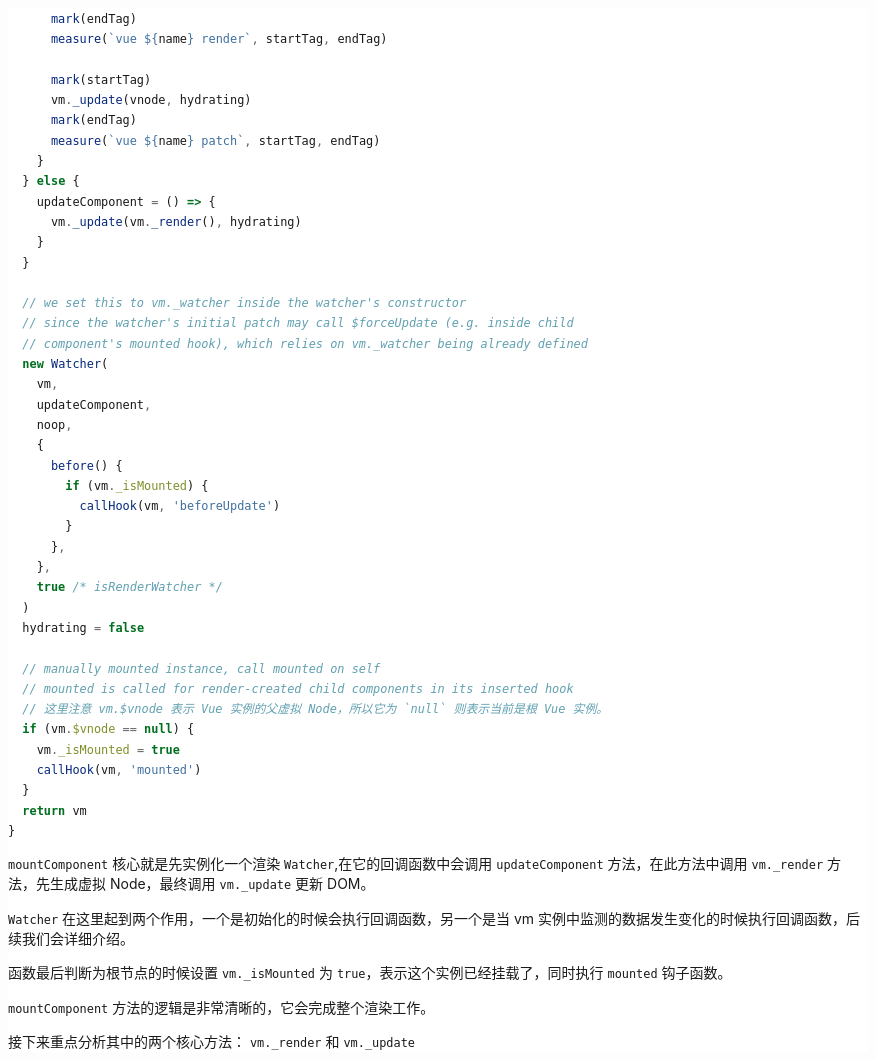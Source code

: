 ```js
      mark(endTag)
      measure(`vue ${name} render`, startTag, endTag)

      mark(startTag)
      vm._update(vnode, hydrating)
      mark(endTag)
      measure(`vue ${name} patch`, startTag, endTag)
    }
  } else {
    updateComponent = () => {
      vm._update(vm._render(), hydrating)
    }
  }

  // we set this to vm._watcher inside the watcher's constructor
  // since the watcher's initial patch may call $forceUpdate (e.g. inside child
  // component's mounted hook), which relies on vm._watcher being already defined
  new Watcher(
    vm,
    updateComponent,
    noop,
    {
      before() {
        if (vm._isMounted) {
          callHook(vm, 'beforeUpdate')
        }
      },
    },
    true /* isRenderWatcher */
  )
  hydrating = false

  // manually mounted instance, call mounted on self
  // mounted is called for render-created child components in its inserted hook
  // 这里注意 vm.$vnode 表示 Vue 实例的父虚拟 Node，所以它为 `null` 则表示当前是根 Vue 实例。
  if (vm.$vnode == null) {
    vm._isMounted = true
    callHook(vm, 'mounted')
  }
  return vm
}
```

`mountComponent` 核心就是先实例化一个渲染 `Watcher`,在它的回调函数中会调用 `updateComponent` 方法，在此方法中调用 `vm._render` 方法，先生成虚拟 Node，最终调用 `vm._update` 更新 DOM。

`Watcher` 在这里起到两个作用，一个是初始化的时候会执行回调函数，另一个是当 vm 实例中监测的数据发生变化的时候执行回调函数，后续我们会详细介绍。

函数最后判断为根节点的时候设置 `vm._isMounted` 为 `true`，表示这个实例已经挂载了，同时执行 `mounted` 钩子函数。

`mountComponent` 方法的逻辑是非常清晰的，它会完成整个渲染工作。

接下来重点分析其中的两个核心方法： `vm._render` 和 `vm._update`
